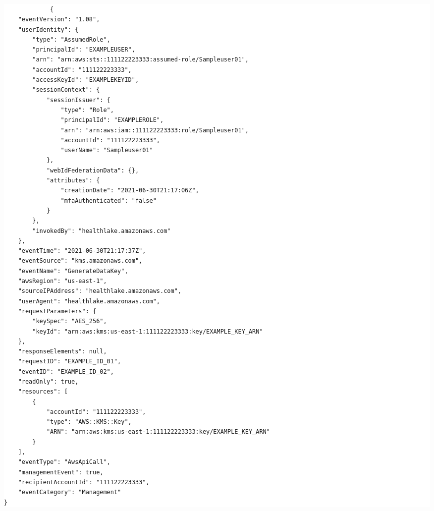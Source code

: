 ```
             {
    "eventVersion": "1.08",
    "userIdentity": {
        "type": "AssumedRole",
        "principalId": "EXAMPLEUSER",
        "arn": "arn:aws:sts::111122223333:assumed-role/Sampleuser01",
        "accountId": "111122223333",
        "accessKeyId": "EXAMPLEKEYID",
        "sessionContext": {
            "sessionIssuer": {
                "type": "Role",
                "principalId": "EXAMPLEROLE",
                "arn": "arn:aws:iam::111122223333:role/Sampleuser01",
                "accountId": "111122223333",
                "userName": "Sampleuser01"
            },
            "webIdFederationData": {},
            "attributes": {
                "creationDate": "2021-06-30T21:17:06Z",
                "mfaAuthenticated": "false"
            }
        },
        "invokedBy": "healthlake.amazonaws.com"
    },
    "eventTime": "2021-06-30T21:17:37Z",
    "eventSource": "kms.amazonaws.com",
    "eventName": "GenerateDataKey",
    "awsRegion": "us-east-1",
    "sourceIPAddress": "healthlake.amazonaws.com",
    "userAgent": "healthlake.amazonaws.com",
    "requestParameters": {
        "keySpec": "AES_256",
        "keyId": "arn:aws:kms:us-east-1:111122223333:key/EXAMPLE_KEY_ARN"
    },
    "responseElements": null,
    "requestID": "EXAMPLE_ID_01",
    "eventID": "EXAMPLE_ID_02",
    "readOnly": true,
    "resources": [
        {
            "accountId": "111122223333",
            "type": "AWS::KMS::Key",
            "ARN": "arn:aws:kms:us-east-1:111122223333:key/EXAMPLE_KEY_ARN"
        }
    ],
    "eventType": "AwsApiCall",
    "managementEvent": true,
    "recipientAccountId": "111122223333",
    "eventCategory": "Management"
}
```
